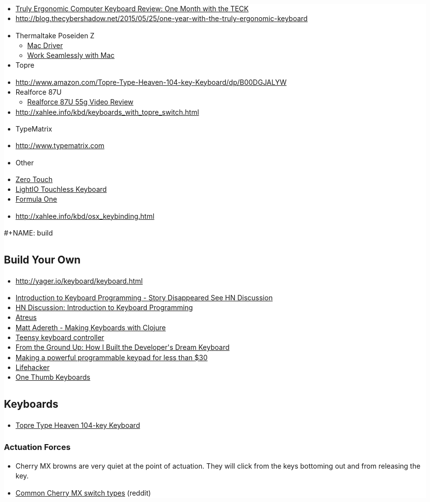  - [Truly Ergonomic Computer Keyboard Review: One Month with the TECK](http://www.anandtech.com/show/6819/truly-ergonomic-computer-keyboard-review-one-month-with-the-teck)
 - http://blog.thecybershadow.net/2015/05/25/one-year-with-the-truly-ergonomic-keyboard
+ Thermaltake Poseiden Z
  - [Mac Driver](http://community.thermaltake.com/index.php?/topic/1396-poseidon-z-driver-for-mac-os-x-1010)
  - [Work Seamlessly with Mac](http://www.alexandersundiev.com/guide-convert-a-windows-backlit-mechanical-keyboard-to-work-seamlessly-with-your-mac)
+ Topre
 - http://www.amazon.com/Topre-Type-Heaven-104-key-Keyboard/dp/B00DGJALYW
 - Realforce 87U
   - [Realforce 87U 55g Video Review](http://youtu.be/rAzbB_jNSYA)
 - http://xahlee.info/kbd/keyboards_with_topre_switch.html
+ TypeMatrix
 - http://www.typematrix.com
+ Other
 - [Zero Touch](http://specialneedscomputers.ca/index.php?l=product_detail&p=127)
 - [LightIO Touchless Keyboard](http://www.lightio.com/index.html)
- [Formula One](http://portfolio.cooper.stevenson.name/formula_one/index.html)
+ http://xahlee.info/kbd/osx_keybinding.html

#+NAME: build
## Build Your Own

+ http://yager.io/keyboard/keyboard.html
- [Introduction to Keyboard Programming - Story Disappeared See HN Discussion](http://www.massdrop.com/article/introduction-to-keyboard-programming)
 - [HN Discussion: 	Introduction to Keyboard Programming](http://news.ycombinator.com/item?id=9576654)
- [Atreus](http://atreus.technomancy.us)
- [Matt Adereth - Making Keyboards with Clojure](https://www.youtube.com/watch?v=uk3A41U0iO4)
- [Teensy keyboard controller](http://deskthority.net/wiki/Teensy)
- [From the Ground Up: How I Built the Developer's Dream Keyboard](http://www.toptal.com/embedded/from-the-ground-up-how-i-built-the-developers-dream-keybooard)
- [Making a powerful programmable keypad for less than $30](http://www.instructables.com/id/Making-a-powerful-programmable-keypad-for-less-tha/)
 - [Lifehacker](http://lifehacker.com/build-this-diy-programmable-macro-keypad-for-less-than-1757411793)
- [One Thumb Keyboards](http://vminko.org/otk)

## Keyboards

- [Topre Type Heaven 104-key Keyboard](http://www.amazon.com/Topre-Type-Heaven-104-key-Keyboard/dp/B00DGJALYW)

### Actuation Forces

+ Cherry MX browns are very quiet at the point of actuation. They will
click from the keys bottoming out and from releasing the key.
- [Common Cherry MX switch types](http://www.reddit.com/r/keyboards/) (reddit)
